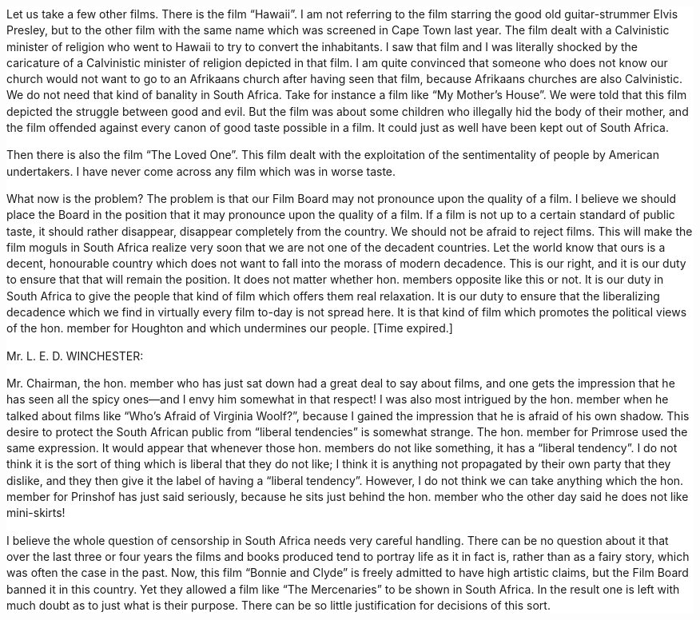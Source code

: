 <p>Let us take a few other films. There is the film &#x201C;Hawaii&#x201D;. I am not referring to the film starring the good old guitar-strummer Elvis Presley, but to the other film with the same name which was screened in Cape Town last <span class="col_4725-4726" refersTo="page_0996"/>year. The film dealt with a Calvinistic minister of religion who went to Hawaii to try to convert the inhabitants. I saw that film and I was literally shocked by the caricature of a Calvinistic minister of religion depicted in that film. I am quite convinced that someone who does not know our church would not want to go to an Afrikaans church after having seen that film, because Afrikaans churches are also Calvinistic. We do not need that kind of banality in South Africa. Take for instance a film like &#x201C;My Mother&#x2019;s House&#x201D;. We were told that this film depicted the struggle between good and evil. But the film was about some children who illegally hid the body of their mother, and the film offended against every canon of good taste possible in a film. It could just as well have been kept out of South Africa.</p>

<p>Then there is also the film &#x201C;The Loved One&#x201D;. This film dealt with the exploitation of the sentimentality of people by American undertakers. I have never come across any film which was in worse taste.</p>

<p>What now is the problem? The problem is that our Film Board may not pronounce upon the quality of a film. I believe we should place the Board in the position that it may pronounce upon the quality of a film. If a film is not up to a certain standard of public taste, it should rather disappear, disappear completely from the country. We should not be afraid to reject films. This will make the film moguls in South Africa realize very soon that we are not one of the decadent countries. Let the world know that ours is a decent, honourable country which does not want to fall into the morass of modern decadence. This is our right, and it is our duty to ensure that that will remain the position. It does not matter whether hon. members opposite like this or not. It is our duty in South Africa to give the people that kind of film which offers them real relaxation. It is our duty to ensure that the liberalizing decadence which we find in virtually every film to-day is not spread here. It is that kind of film which promotes the political views of the hon. member for Houghton and which undermines our people. [Time expired.]</p>

</speech>

<speech by="#winchester">

<from>Mr. <person refersTo="#hansard_za">L. E. D. WINCHESTER</person>:</from>

<p>Mr. Chairman, the hon. member who has just sat down had a great deal to say about films, and one gets the impression that he has seen all the spicy ones&#x2014;and I envy him somewhat in that respect! I was also most intrigued by the hon. member when he talked about films like &#x201C;Who&#x2019;s Afraid of Virginia Woolf?&#x201D;, because I gained the impression that he is afraid of his own shadow. This desire to protect the South African public from &#x201C;liberal tendencies&#x201D; is somewhat strange. The hon. member for Primrose used the same expression. It would appear that whenever those hon. members do not like something, it has a &#x201C;liberal tendency&#x201D;. I do not think it is the sort of thing which is liberal that they do not like; I think it is anything not propagated by their own party that they dislike, and they then give it the label of having a &#x201C;liberal tendency&#x201D;. However, I do not think we can take anything which the hon. member for Prinshof has just said seriously, because he sits just behind the hon. member who the other day said he does not like mini-skirts!</p>

<p>I believe the whole question of censorship in South Africa needs very careful handling. There can be no question about it that over the last three or four years the films and books produced tend to portray life as it in fact is, rather than as a fairy story, which was often the case in the past. Now, this film &#x201C;Bonnie and Clyde&#x201D; is freely admitted to have high artistic claims, but the Film Board banned it in this country. Yet they allowed a film like &#x201C;The Mercenaries&#x201D; to be shown in South Africa. In the result one is left with much doubt as to just what is their purpose. There can be so little justification for decisions of this sort.</p>
